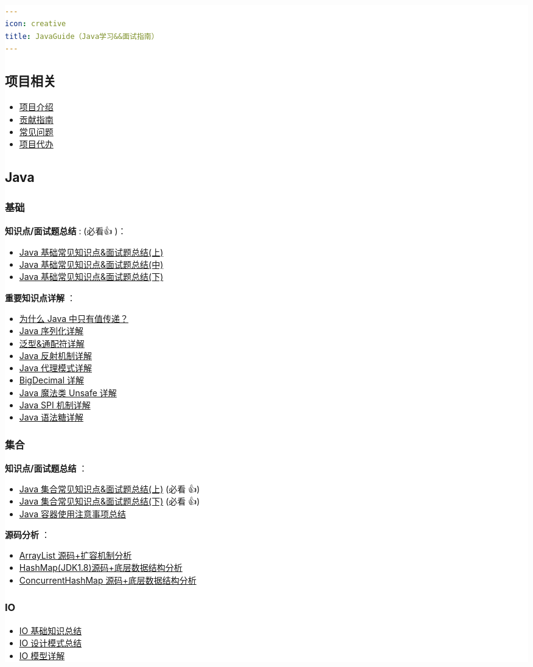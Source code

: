 ```yaml
---
icon: creative
title: JavaGuide（Java学习&&面试指南）
---
```


## 项目相关

* [项目介绍](intro.md)
* [贡献指南](contribution-guideline.md)
* [常见问题](faq.md)
* [项目代办](todo.md)

## Java

### 基础

**知识点/面试题总结** : (必看:+1: )：

- [Java 基础常见知识点&面试题总结(上)](java-basic-questions-01.md)
- [Java 基础常见知识点&面试题总结(中)](java-basic-questions-02.md)
- [Java 基础常见知识点&面试题总结(下)](java-basic-questions-03.md)

**重要知识点详解** ：

- [为什么 Java 中只有值传递？](why-there-only-value-passing-in-java.md)
- [Java 序列化详解](serialization.md)
- [泛型&通配符详解](generics-and-wildcards.md)
- [Java 反射机制详解](reflection.md)
- [Java 代理模式详解](proxy.md)
- [BigDecimal 详解](bigdecimal.md)
- [Java 魔法类 Unsafe 详解](unsafe.md)
- [Java SPI 机制详解](spi.md)
- [Java 语法糖详解](syntactic-sugar.md)

### 集合

**知识点/面试题总结** ：

- [Java 集合常见知识点&面试题总结(上)](java-collection-questions-01.md) (必看 :+1:)
- [Java 集合常见知识点&面试题总结(下)](java-collection-questions-02.md) (必看 :+1:)
- [Java 容器使用注意事项总结](java-collection-precautions-for-use.md)

**源码分析** ：

* [ArrayList 源码+扩容机制分析](arraylist-source-code.md)
* [HashMap(JDK1.8)源码+底层数据结构分析](hashmap-source-code.md)
* [ConcurrentHashMap 源码+底层数据结构分析](concurrent-hash-map-source-code.md)

### IO

* [IO 基础知识总结](io-basis.md)
* [IO 设计模式总结](io-design-patterns.md)
* [IO 模型详解](io-model.md)
